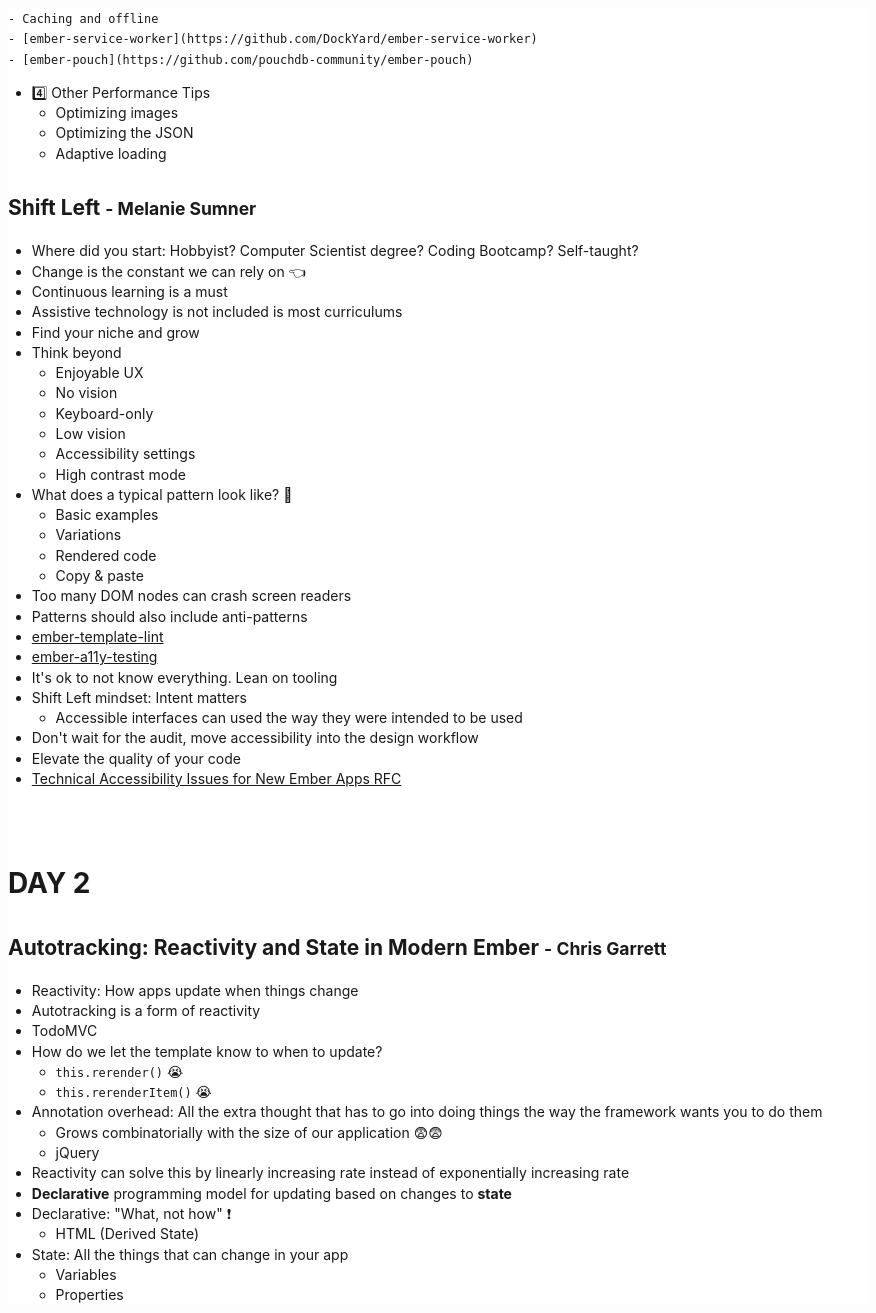     - Caching and offline
    - [ember-service-worker](https://github.com/DockYard/ember-service-worker)
    - [ember-pouch](https://github.com/pouchdb-community/ember-pouch)
  - :four: Other Performance Tips
    - Optimizing images
    - Optimizing the JSON
    - Adaptive loading

Shift Left <small>- Melanie Sumner</small>
--------

- Where did you start: Hobbyist? Computer Scientist degree? Coding Bootcamp? Self-taught?
- Change is the constant we can rely on 👈
- Continuous learning is a must
- Assistive technology is not included is most curriculums
- Find your niche and grow
- Think beyond
  - Enjoyable UX
  - No vision
  - Keyboard-only
  - Low vision
  - Accessibility settings
  - High contrast mode
- What does a typical pattern look like? 🧩
  - Basic examples
  - Variations
  - Rendered code 
  - Copy & paste
- Too many DOM nodes can crash screen readers
- Patterns should also include anti-patterns
- [ember-template-lint](https://github.com/ember-template-lint/ember-template-lint)
- [ember-a11y-testing](https://github.com/ember-a11y/ember-a11y-testing)
- It's ok to not know everything. Lean on tooling
- Shift Left mindset: Intent matters
  - Accessible interfaces can used the way they were intended to be used
- Don't wait for the audit, move accessibility into the design workflow
- Elevate the quality of your code
- [Technical Accessibility Issues for New Ember Apps RFC](https://github.com/emberjs/rfcs/issues/595)

<br />

DAY 2
========


Autotracking: Reactivity and State in Modern Ember <small>- Chris Garrett</small>
--------

- Reactivity: How apps update when things change
- Autotracking is a form of reactivity
- TodoMVC
- How do we let the template know to when to update?
  - `this.rerender()` 😭
  - `this.rerenderItem()` 😭
- Annotation overhead: All the extra thought that has to go into doing things the way the framework wants you to do them
  - Grows combinatorially with the size of our application 😨😨
  - jQuery
- Reactivity can solve this by linearly increasing rate instead of exponentially increasing rate
- **Declarative** programming model for updating based on changes to **state**
- Declarative: "What, not how" ❗
  - HTML (Derived State)
- State: All the things that can change in your app
  - Variables
  - Properties